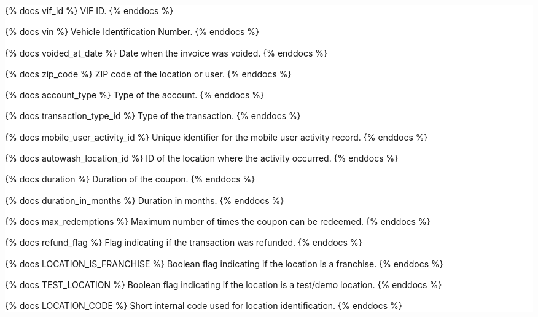{% docs vif_id %}
VIF ID.
{% enddocs %}

{% docs vin %}
Vehicle Identification Number.
{% enddocs %}

{% docs voided_at_date %}
Date when the invoice was voided.
{% enddocs %}

{% docs zip_code %}
ZIP code of the location or user.
{% enddocs %}

{% docs account_type %}
Type of the account.
{% enddocs %}

{% docs transaction_type_id %}
Type of the transaction.
{% enddocs %}

{% docs mobile_user_activity_id %}
Unique identifier for the mobile user activity record.
{% enddocs %}

{% docs autowash_location_id %}
ID of the location where the activity occurred.
{% enddocs %}

{% docs duration %}
Duration of the coupon.
{% enddocs %}

{% docs duration_in_months %}
Duration in months.
{% enddocs %}

{% docs max_redemptions %}
Maximum number of times the coupon can be redeemed.
{% enddocs %}

{% docs refund_flag %}
Flag indicating if the transaction was refunded.
{% enddocs %}

{% docs LOCATION_IS_FRANCHISE %}
Boolean flag indicating if the location is a franchise.
{% enddocs %}

{% docs TEST_LOCATION %}
Boolean flag indicating if the location is a test/demo location.
{% enddocs %}

{% docs LOCATION_CODE %}
Short internal code used for location identification.
{% enddocs %}
